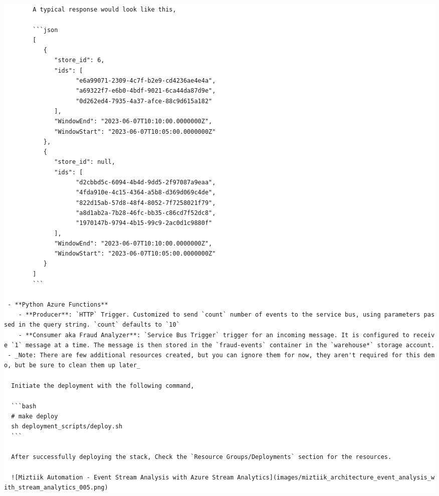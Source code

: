             A typical response would look like this,

            ```json
            [
               {
                  "store_id": 6,
                  "ids": [
                        "e6a99071-2309-4c7f-b2e9-cd4236ae4e4a",
                        "a69322f7-e6b0-4bdf-9021-6ca44da87d9e",
                        "0d262ed4-7935-4a37-afce-88c9d615a182"
                  ],
                  "WindowEnd": "2023-06-07T10:10:00.0000000Z",
                  "WindowStart": "2023-06-07T10:05:00.0000000Z"
               },
               {
                  "store_id": null,
                  "ids": [
                        "d2cbbd5c-6094-4b4d-9dd5-2f97087a9eaa",
                        "4fda910e-4c15-4364-a5b8-d369d069c4de",
                        "822d15ab-57d8-48f4-8052-7f7258021f79",
                        "a8d1ab2a-7b28-46fc-bb35-c86cd7f52dc8",
                        "1970147b-9794-4b15-99c9-2ac0d1c9880f"
                  ],
                  "WindowEnd": "2023-06-07T10:10:00.0000000Z",
                  "WindowStart": "2023-06-07T10:05:00.0000000Z"
               }
            ]
            ```

     - **Python Azure Functions**
        - **Producer**: `HTTP` Trigger. Customized to send `count` number of events to the service bus, using parameters passed in the query string. `count` defaults to `10`
        - **Consumer aka Fraud Analyzer**: `Service Bus Trigger` trigger for an incoming message. It is configured to receive `1` message at a time. The message is then stored in the `fraud-events` container in the `warehouse*` storage account.
     - _Note: There are few additional resources created, but you can ignore them for now, they aren't required for this demo, but be sure to clean them up later_

      Initiate the deployment with the following command,

      ```bash
      # make deploy
      sh deployment_scripts/deploy.sh
      ```

      After successfully deploying the stack, Check the `Resource Groups/Deployments` section for the resources.

      ![Miztiik Automation - Event Stream Analysis with Azure Stream Analytics](images/miztiik_architecture_event_analysis_with_stream_analytics_005.png)